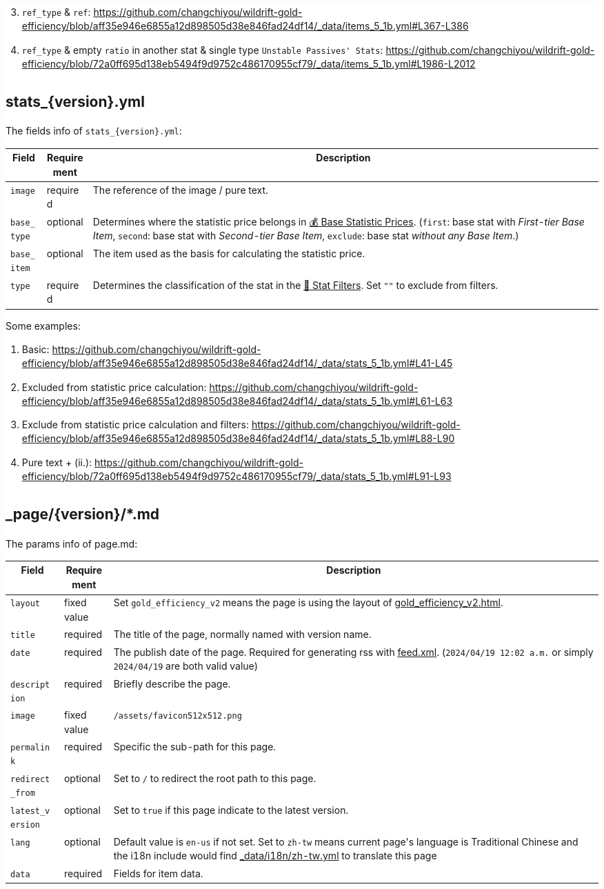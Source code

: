 3. `ref_type` & `ref`:
    https://github.com/changchiyou/wildrift-gold-efficiency/blob/aff35e946e6855a12d898505d38e846fad24df14/_data/items_5_1b.yml#L367-L386

4. `ref_type` & empty `ratio` in another stat & single type `Unstable Passives' Stats`:
    https://github.com/changchiyou/wildrift-gold-efficiency/blob/72a0ff695d138eb5494f9d9752c486170955cf79/_data/items_5_1b.yml#L1986-L2012

## stats_{version}.yml

The fields info of `stats_{version}.yml`:

| Field | Requirement | Description |
|-|-|-|
| `image`     | required    | The reference of the image / pure text.|
| `base_type` | optional    | Determines where the statistic price belongs in [💰 Base Statistic Prices](https://changchiyou.github.io/wildrift-gold-efficiency/5.1b/#Base-Statistic-Prices). (`first`: base stat with *First-tier Base Item*, `second`: base stat with *Second-tier Base Item*, `exclude`: base stat *without any Base Item*.) |
| `base_item` | optional    | The item used as the basis for calculating the statistic price.|
| `type`      | required    | Determines the classification of the stat in the [🔎 Stat Filters](https://changchiyou.github.io/wildrift-gold-efficiency/5.1b/#stat-filters). Set `""` to exclude from filters.|

Some examples:

1. Basic:
    https://github.com/changchiyou/wildrift-gold-efficiency/blob/aff35e946e6855a12d898505d38e846fad24df14/_data/stats_5_1b.yml#L41-L45

2. Excluded from statistic price calculation:
    https://github.com/changchiyou/wildrift-gold-efficiency/blob/aff35e946e6855a12d898505d38e846fad24df14/_data/stats_5_1b.yml#L61-L63

3. Exclude from statistic price calculation and filters:
    https://github.com/changchiyou/wildrift-gold-efficiency/blob/aff35e946e6855a12d898505d38e846fad24df14/_data/stats_5_1b.yml#L88-L90

4. Pure text + (ii.):
    https://github.com/changchiyou/wildrift-gold-efficiency/blob/72a0ff695d138eb5494f9d9752c486170955cf79/_data/stats_5_1b.yml#L91-L93

## _page/{version}/*.md

The params info of page.md:

| Field | Requirement | Description |
|-|-|-|
|`layout`|fixed value|Set `gold_efficiency_v2` means the page is using the layout of [gold_efficiency_v2.html](/_layouts/gold_efficiency_v2.html).|
|`title`|required|The title of the page, normally named with version name.|
|`date`|required|The publish date of the page. Required for generating rss with [feed.xml](/feed.xml). (`2024/04/19 12:02 a.m.` or simply `2024/04/19` are both valid value)|
|`description`|required|Briefly describe the page.|
|`image`|fixed value|`/assets/favicon512x512.png`|
|`permalink`|required|Specific the sub-path for this page.|
|`redirect_from`|optional|Set to `/` to redirect the root path to this page.|
|`latest_version`|optional|Set to `true` if this page indicate to the latest version.|
|`lang`|optional|Default value is `en-us` if not set. Set to `zh-tw` means current page's language is Traditional Chinese and the i18n include would find [_data/i18n/zh-tw.yml](/_data/i18n/zh-tw.yml) to translate this page|
|`data`|required|Fields for item data.|